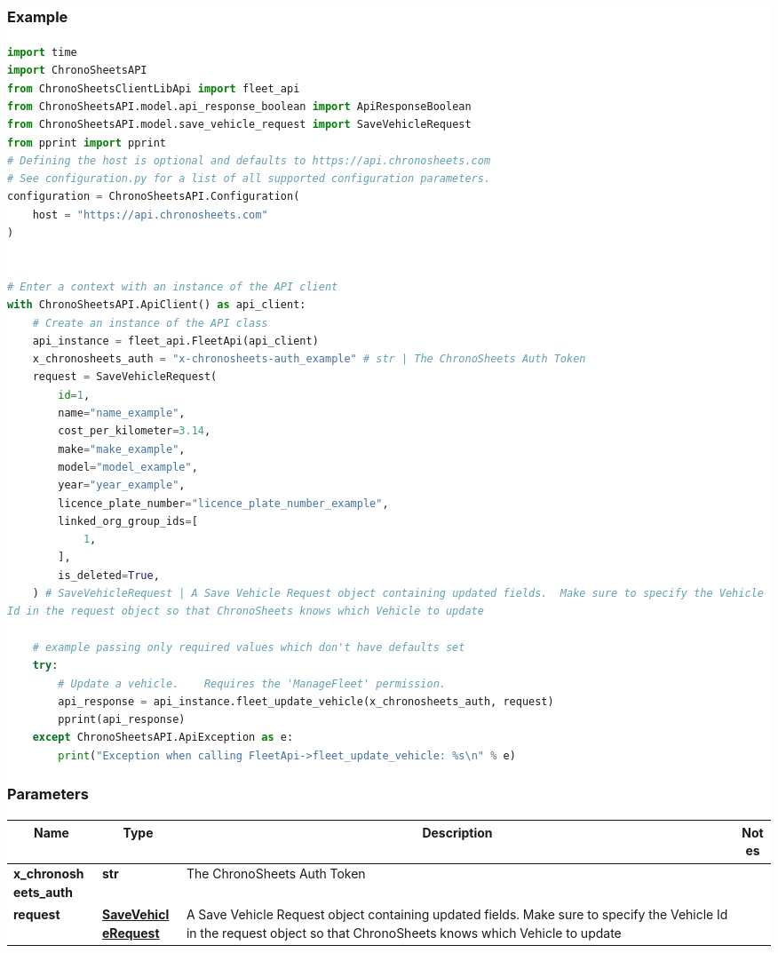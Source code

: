 ### Example

```python
import time
import ChronoSheetsAPI
from ChronoSheetsClientLibApi import fleet_api
from ChronoSheetsAPI.model.api_response_boolean import ApiResponseBoolean
from ChronoSheetsAPI.model.save_vehicle_request import SaveVehicleRequest
from pprint import pprint
# Defining the host is optional and defaults to https://api.chronosheets.com
# See configuration.py for a list of all supported configuration parameters.
configuration = ChronoSheetsAPI.Configuration(
    host = "https://api.chronosheets.com"
)


# Enter a context with an instance of the API client
with ChronoSheetsAPI.ApiClient() as api_client:
    # Create an instance of the API class
    api_instance = fleet_api.FleetApi(api_client)
    x_chronosheets_auth = "x-chronosheets-auth_example" # str | The ChronoSheets Auth Token
    request = SaveVehicleRequest(
        id=1,
        name="name_example",
        cost_per_kilometer=3.14,
        make="make_example",
        model="model_example",
        year="year_example",
        licence_plate_number="licence_plate_number_example",
        linked_org_group_ids=[
            1,
        ],
        is_deleted=True,
    ) # SaveVehicleRequest | A Save Vehicle Request object containing updated fields.  Make sure to specify the Vehicle Id in the request object so that ChronoSheets knows which Vehicle to update

    # example passing only required values which don't have defaults set
    try:
        # Update a vehicle.    Requires the 'ManageFleet' permission.
        api_response = api_instance.fleet_update_vehicle(x_chronosheets_auth, request)
        pprint(api_response)
    except ChronoSheetsAPI.ApiException as e:
        print("Exception when calling FleetApi->fleet_update_vehicle: %s\n" % e)
```

### Parameters

Name | Type | Description  | Notes
------------- | ------------- | ------------- | -------------
 **x_chronosheets_auth** | **str**| The ChronoSheets Auth Token |
 **request** | [**SaveVehicleRequest**](SaveVehicleRequest.md)| A Save Vehicle Request object containing updated fields.  Make sure to specify the Vehicle Id in the request object so that ChronoSheets knows which Vehicle to update |
